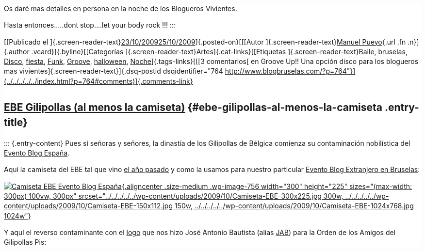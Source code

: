Os daré mas detalles en persona en la noche de los Blogueros Vivientes.

Hasta entonces.....dont stop....let your body rock !!!
:::

[[Publicado el
]{.screen-reader-text}[23/10/200925/10/2009](../../../../../index.html?p=764)]{.posted-on}[[[Autor
]{.screen-reader-text}[Manuel
Pueyo](../../../../author/easysun/index.html){.url .fn .n}]{.author
.vcard}]{.byline}[[Categorías
]{.screen-reader-text}[Artes](../../index.html)]{.cat-links}[[Etiquetas
]{.screen-reader-text}[Baile](../../../../tag/baile/index.html),
[bruselas](../../../../tag/bruselas/index.html),
[Disco](../../../../tag/disco/index.html),
[fiesta](../../../../tag/fiesta/index.html),
[Funk](../../../../tag/funk/index.html),
[Groove](../../../../tag/groove/index.html),
[halloween](../../../../tag/halloween/index.html),
[Noche](../../../../tag/noche/index.html)]{.tags-links}[[[3 comentarios[
en Groove Up!! Una opción disco para los blogueros mas
vivientes]{.screen-reader-text}]{.dsq-postid
dsqidentifier="764 http://www.blogbruselas.com/?p=764"}](../../../../../index.html?p=764#comments)]{.comments-link}

[EBE Gilipollas (al menos la camiseta)](../../../../../index.html?p=755) {#ebe-gilipollas-al-menos-la-camiseta .entry-title}
------------------------------------------------------------------------

::: {.entry-content}
Pues sí señoras y señores, la dinastía de los Gilipollas de Bélgica
comienza su contaminación nobilística del [Evento Blog
España](http://www.eventoblog.com "La cita de la internet participativa en español").

Aquí la camiseta del EBE tal que vino [el año
pasado](http://www.blogbruselas.com/2008/11/evento-blog-08-la-conexin-bruselas.html "EBE08, el descubrimiento")
y como la usamos para nuestro particular [Evento Blog Extranjero en
Bruselas](http://www.blogbruselas.com/2009/03/cronica-de-una-quedada-anunciada.html "Cronica de la quedada en Bruselas"):

[![Camiseta EBE Evento Blog
España](../../../../../wp-content/uploads/2009/10/Camiseta-EBE-300x225.jpg "Camiseta EBE Evento Blog España"){.aligncenter
.size-medium .wp-image-756 width="300" height="225"
sizes="(max-width: 300px) 100vw, 300px"
srcset="../../../../../wp-content/uploads/2009/10/Camiseta-EBE-300x225.jpg 300w, ../../../../../wp-content/uploads/2009/10/Camiseta-EBE-150x112.jpg 150w, ../../../../../wp-content/uploads/2009/10/Camiseta-EBE-1024x768.jpg 1024w"}](http://www.eventoblog.com)

Y aquí el reverso contaminante con el
[logo](http://www.blogbruselas.com/2009/02/logo-gilipollista-gracias-jab.html "Logo de la Orden de Amigos del Gilipollas Pis")
que nos hizo José Antonio Bautista (alias
[JAB](http://jabcomics.com/ "Humor y arte gilipollas de la mano de JAB "))
para la Orden de los Amigos del Gilipollas Pis:

